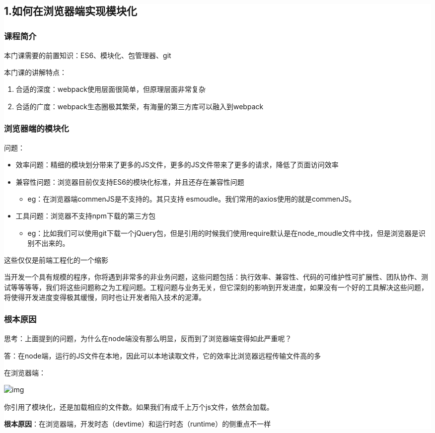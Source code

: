 ## 1.如何在浏览器端实现模块化

### 课程简介



本门课需要的前置知识：ES6、模块化、包管理器、git



本门课的讲解特点：



1. 合适的深度：webpack使用层面很简单，但原理层面非常复杂

1. 合适的广度：webpack生态圈极其繁荣，有海量的第三方库可以融入到webpack



### 浏览器端的模块化



问题：



- 效率问题：精细的模块划分带来了更多的JS文件，更多的JS文件带来了更多的请求，降低了页面访问效率

- 兼容性问题：浏览器目前仅支持ES6的模块化标准，并且还存在兼容性问题
  - eg：在浏览器端commenJS是不支持的。其只支持	esmoudle。我们常用的axios使用的就是commenJS。


- 工具问题：浏览器不支持npm下载的第三方包
  - eg：比如我们可以使用git下载一个jQuery包，但是引用的时候我们使用require默认是在node_moudle文件中找，但是浏览器是识别不出来的。




这些仅仅是前端工程化的一个缩影



当开发一个具有规模的程序，你将遇到非常多的非业务问题，这些问题包括：执行效率、兼容性、代码的可维护性可扩展性、团队协作、测试等等等等，我们将这些问题称之为工程问题。工程问题与业务无关，但它深刻的影响到开发进度，如果没有一个好的工具解决这些问题，将使得开发进度变得极其缓慢，同时也让开发者陷入技术的泥潭。



### 根本原因



思考：上面提到的问题，为什么在node端没有那么明显，反而到了浏览器端变得如此严重呢？



答：在node端，运行的JS文件在本地，因此可以本地读取文件，它的效率比浏览器远程传输文件高的多

在浏览器端：

![img](https://cdn.nlark.com/yuque/0/2022/png/26296167/1659517113794-dcfaefac-9d8e-44b2-aeab-2956f80e558f.png)

你引用了模块化，还是加载相应的文件数。如果我们有成千上万个js文件，依然会加载。

**根本原因**：在浏览器端，开发时态（devtime）和运行时态（runtime）的侧重点不一样
